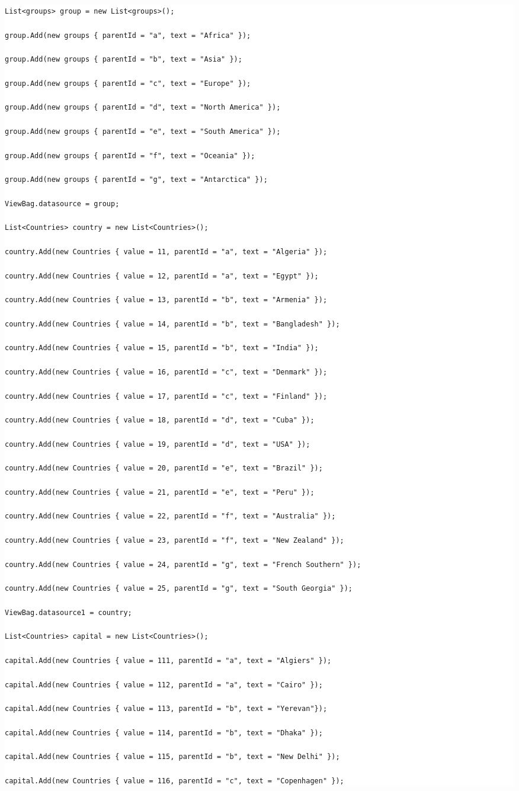     List<groups> group = new List<groups>();

    group.Add(new groups { parentId = "a", text = "Africa" });

    group.Add(new groups { parentId = "b", text = "Asia" });

    group.Add(new groups { parentId = "c", text = "Europe" });

    group.Add(new groups { parentId = "d", text = "North America" });

    group.Add(new groups { parentId = "e", text = "South America" });

    group.Add(new groups { parentId = "f", text = "Oceania" });

    group.Add(new groups { parentId = "g", text = "Antarctica" });

    ViewBag.datasource = group;

    List<Countries> country = new List<Countries>();

    country.Add(new Countries { value = 11, parentId = "a", text = "Algeria" });

    country.Add(new Countries { value = 12, parentId = "a", text = "Egypt" });

    country.Add(new Countries { value = 13, parentId = "b", text = "Armenia" });

    country.Add(new Countries { value = 14, parentId = "b", text = "Bangladesh" });

    country.Add(new Countries { value = 15, parentId = "b", text = "India" });

    country.Add(new Countries { value = 16, parentId = "c", text = "Denmark" });

    country.Add(new Countries { value = 17, parentId = "c", text = "Finland" });

    country.Add(new Countries { value = 18, parentId = "d", text = "Cuba" });

    country.Add(new Countries { value = 19, parentId = "d", text = "USA" });

    country.Add(new Countries { value = 20, parentId = "e", text = "Brazil" });

    country.Add(new Countries { value = 21, parentId = "e", text = "Peru" });

    country.Add(new Countries { value = 22, parentId = "f", text = "Australia" });

    country.Add(new Countries { value = 23, parentId = "f", text = "New Zealand" });

    country.Add(new Countries { value = 24, parentId = "g", text = "French Southern" });

    country.Add(new Countries { value = 25, parentId = "g", text = "South Georgia" });

    ViewBag.datasource1 = country;

    List<Countries> capital = new List<Countries>();

    capital.Add(new Countries { value = 111, parentId = "a", text = "Algiers" });

    capital.Add(new Countries { value = 112, parentId = "a", text = "Cairo" });

    capital.Add(new Countries { value = 113, parentId = "b", text = "Yerevan"});

    capital.Add(new Countries { value = 114, parentId = "b", text = "Dhaka" });

    capital.Add(new Countries { value = 115, parentId = "b", text = "New Delhi" });

    capital.Add(new Countries { value = 116, parentId = "c", text = "Copenhagen" });
